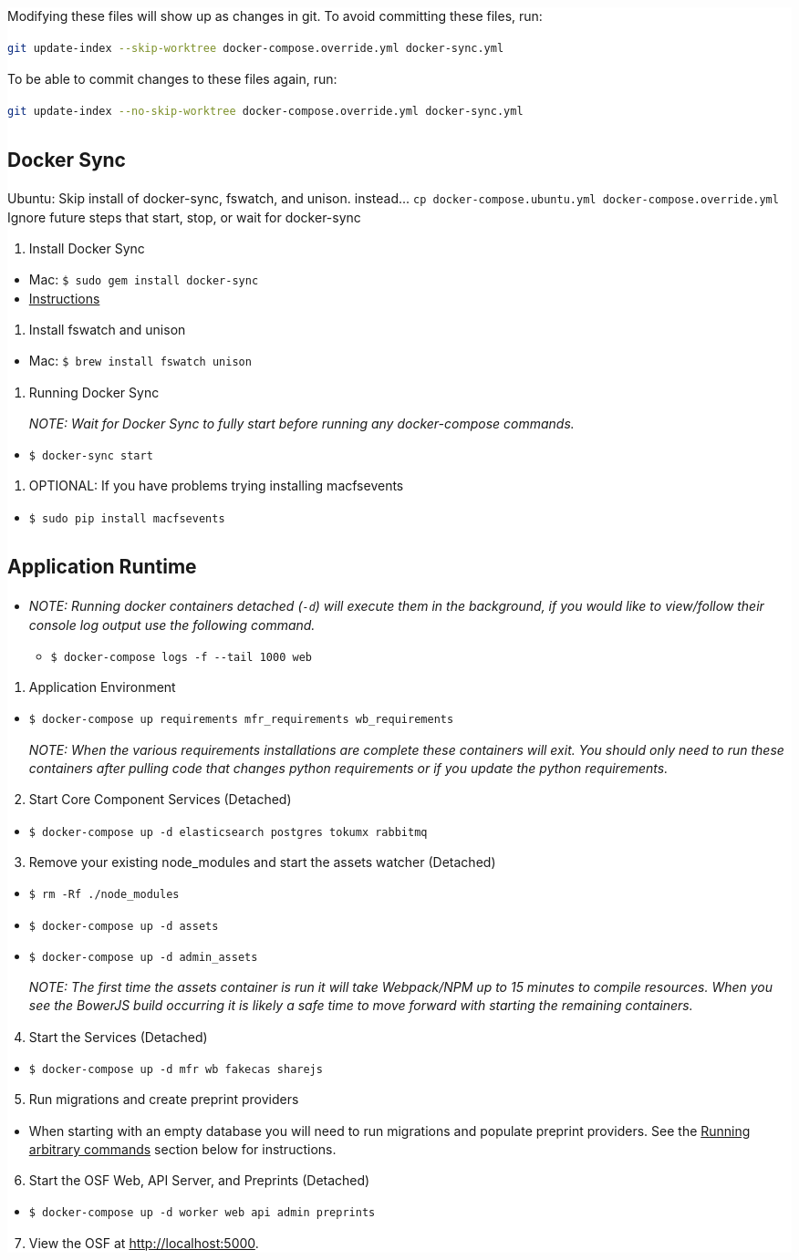   Modifying these files will show up as changes in git. To avoid committing these files, run:
  
  ```bash
  git update-index --skip-worktree docker-compose.override.yml docker-sync.yml
  ```
  
  To be able to commit changes to these files again, run:
  
  ```bash
  git update-index --no-skip-worktree docker-compose.override.yml docker-sync.yml
  ```

## Docker Sync

Ubuntu: Skip install of docker-sync, fswatch, and unison. instead...
        `cp docker-compose.ubuntu.yml docker-compose.override.yml`
        Ignore future steps that start, stop, or wait for docker-sync

1. Install Docker Sync
  - Mac: `$ sudo gem install docker-sync`
  - [Instructions](http://docker-sync.io)

1. Install fswatch and unison
  - Mac: `$ brew install fswatch unison`

1. Running Docker Sync

    _NOTE: Wait for Docker Sync to fully start before running any docker-compose commands._
  - `$ docker-sync start`

1. OPTIONAL: If you have problems trying installing macfsevents
  - `$ sudo pip install macfsevents`

## Application Runtime

* _NOTE: Running docker containers detached (`-d`) will execute them in the background, if you would like to view/follow their console log output use the following command._

  - `$ docker-compose logs -f --tail 1000 web`

1. Application Environment

  - `$ docker-compose up requirements mfr_requirements wb_requirements`

    _NOTE: When the various requirements installations are complete these containers will exit. You should only need to run these containers after pulling code that changes python requirements or if you update the python requirements._

2. Start Core Component Services (Detached)
  - `$ docker-compose up -d elasticsearch postgres tokumx rabbitmq`

3. Remove your existing node_modules and start the assets watcher (Detached)
  - `$ rm -Rf ./node_modules`
  - `$ docker-compose up -d assets`
  - `$ docker-compose up -d admin_assets`

    _NOTE: The first time the assets container is run it will take Webpack/NPM up to 15 minutes to compile resources.
    When you see the BowerJS build occurring it is likely a safe time to move forward with starting the remaining
    containers._
4. Start the Services (Detached)
  - `$ docker-compose up -d mfr wb fakecas sharejs`
5. Run migrations and create preprint providers
  - When starting with an empty database you will need to run migrations and populate preprint providers. See the [Running arbitrary commands](#running-arbitrary-commands) section below for instructions.
6. Start the OSF Web, API Server, and Preprints (Detached)
  - `$ docker-compose up -d worker web api admin preprints`
7. View the OSF at [http://localhost:5000](http://localhost:5000).
